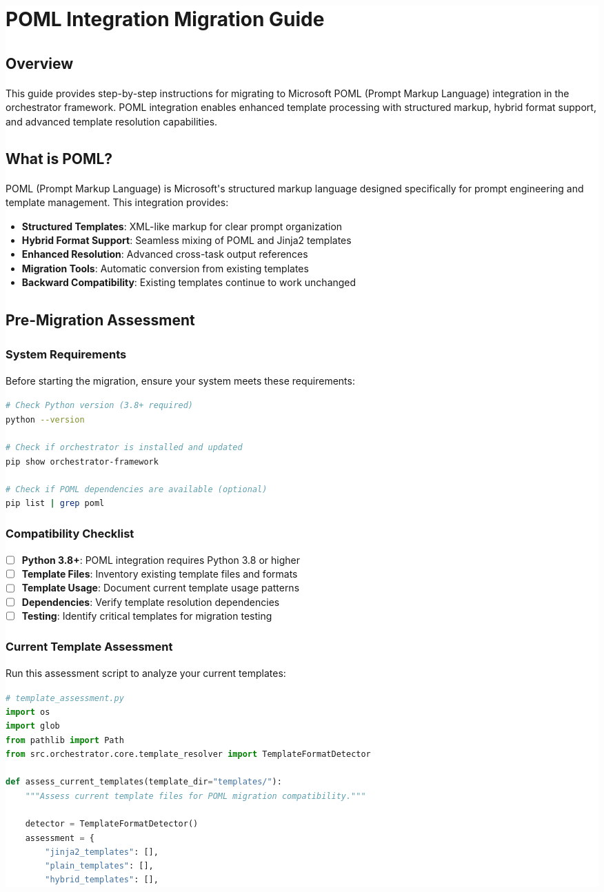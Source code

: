# POML Integration Migration Guide

## Overview

This guide provides step-by-step instructions for migrating to Microsoft POML (Prompt Markup Language) integration in the orchestrator framework. POML integration enables enhanced template processing with structured markup, hybrid format support, and advanced template resolution capabilities.

## What is POML?

POML (Prompt Markup Language) is Microsoft's structured markup language designed specifically for prompt engineering and template management. This integration provides:

- **Structured Templates**: XML-like markup for clear prompt organization
- **Hybrid Format Support**: Seamless mixing of POML and Jinja2 templates  
- **Enhanced Resolution**: Advanced cross-task output references
- **Migration Tools**: Automatic conversion from existing templates
- **Backward Compatibility**: Existing templates continue to work unchanged

## Pre-Migration Assessment

### System Requirements

Before starting the migration, ensure your system meets these requirements:

```bash
# Check Python version (3.8+ required)
python --version

# Check if orchestrator is installed and updated
pip show orchestrator-framework

# Check if POML dependencies are available (optional)
pip list | grep poml
```

### Compatibility Checklist

- [ ] **Python 3.8+**: POML integration requires Python 3.8 or higher
- [ ] **Template Files**: Inventory existing template files and formats
- [ ] **Template Usage**: Document current template usage patterns
- [ ] **Dependencies**: Verify template resolution dependencies
- [ ] **Testing**: Identify critical templates for migration testing

### Current Template Assessment

Run this assessment script to analyze your current templates:

```python
# template_assessment.py
import os
import glob
from pathlib import Path
from src.orchestrator.core.template_resolver import TemplateFormatDetector

def assess_current_templates(template_dir="templates/"):
    """Assess current template files for POML migration compatibility."""
    
    detector = TemplateFormatDetector()
    assessment = {
        "jinja2_templates": [],
        "plain_templates": [], 
        "hybrid_templates": [],
```